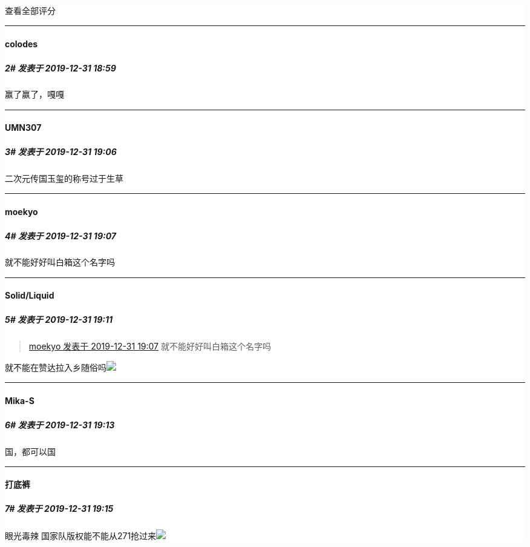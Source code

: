 
查看全部评分


-----

####  colodes  
##### 2#       发表于 2019-12-31 18:59


赢了赢了，嘎嘎


-----

####  UMN307  
##### 3#       发表于 2019-12-31 19:06


二次元传国玉玺的称号过于生草


-----

####  moekyo  
##### 4#       发表于 2019-12-31 19:07


就不能好好叫白箱这个名字吗


-----

####  Solid/Liquid  
##### 5#       发表于 2019-12-31 19:11


<blockquote><a href="httphttps://bbs.saraba1st.com/2b/forum.php?mod=redirect&amp;goto=findpost&amp;pid=46047639&amp;ptid=1906801" target="_blank">moekyo 发表于 2019-12-31 19:07</a>
就不能好好叫白箱这个名字吗</blockquote>
就不能在赞达拉入乡随俗吗<img src="https://static.saraba1st.com/image/smiley/face2017/046.png" referrerpolicy="no-referrer">


-----

####  Mika-S  
##### 6#       发表于 2019-12-31 19:13


国，都可以国


-----

####  打底裤  
##### 7#       发表于 2019-12-31 19:15


眼光毒辣 国家队版权能不能从271抢过来<img src="https://static.saraba1st.com/image/smiley/face2017/009.gif" referrerpolicy="no-referrer">
